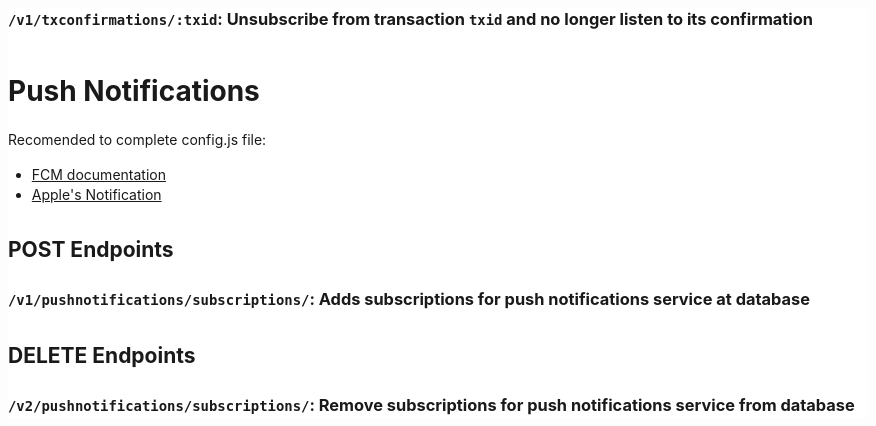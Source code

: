### `/v1/txconfirmations/:txid`: Unsubscribe from transaction `txid` and no longer listen to its confirmation

# Push Notifications

Recomended to complete config.js file:

- [FCM documentation](https://firebase.google.com/docs/cloud-messaging/)
- [Apple's Notification](https://developer.apple.com/documentation/usernotifications)

## POST Endpoints

### `/v1/pushnotifications/subscriptions/`: Adds subscriptions for push notifications service at database

## DELETE Endpoints

### `/v2/pushnotifications/subscriptions/`: Remove subscriptions for push notifications service from database
